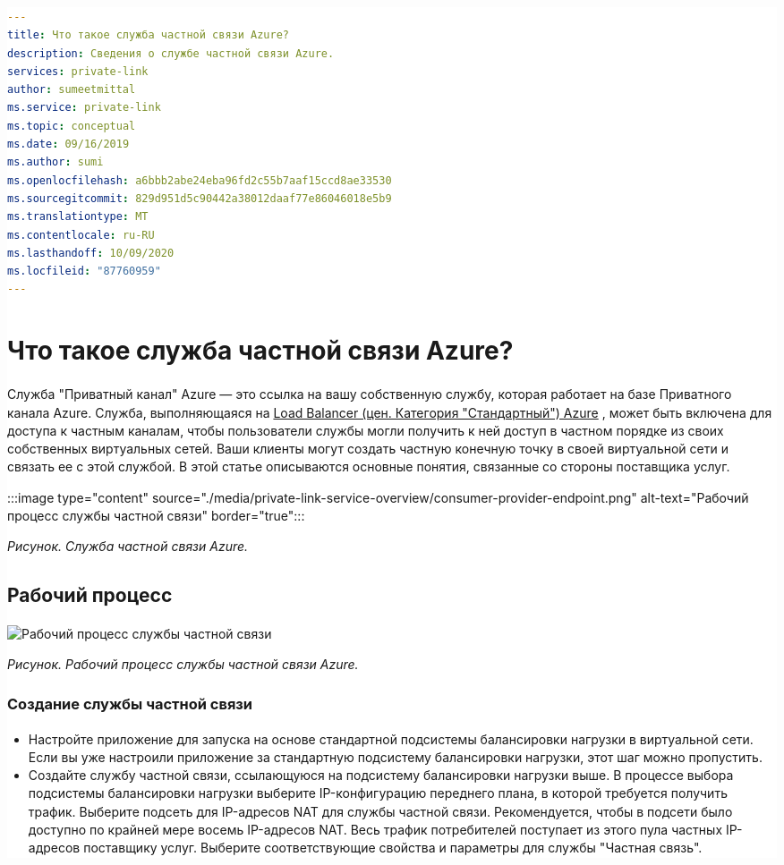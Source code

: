 ```yaml
---
title: Что такое служба частной связи Azure?
description: Сведения о службе частной связи Azure.
services: private-link
author: sumeetmittal
ms.service: private-link
ms.topic: conceptual
ms.date: 09/16/2019
ms.author: sumi
ms.openlocfilehash: a6bbb2abe24eba96fd2c55b7aaf15ccd8ae33530
ms.sourcegitcommit: 829d951d5c90442a38012daaf77e86046018e5b9
ms.translationtype: MT
ms.contentlocale: ru-RU
ms.lasthandoff: 10/09/2020
ms.locfileid: "87760959"
---
```

# <a name="what-is-azure-private-link-service"></a>Что такое служба частной связи Azure?

Служба "Приватный канал" Azure — это ссылка на вашу собственную службу, которая работает на базе Приватного канала Azure. Служба, выполняющаяся на [Load Balancer (цен. Категория "Стандартный") Azure](../load-balancer/load-balancer-standard-overview.md) , может быть включена для доступа к частным каналам, чтобы пользователи службы могли получить к ней доступ в частном порядке из своих собственных виртуальных сетей. Ваши клиенты могут создать частную конечную точку в своей виртуальной сети и связать ее с этой службой. В этой статье описываются основные понятия, связанные со стороны поставщика услуг. 

:::image type="content" source="./media/private-link-service-overview/consumer-provider-endpoint.png" alt-text="Рабочий процесс службы частной связи" border="true":::

*Рисунок. Служба частной связи Azure.*

## <a name="workflow"></a>Рабочий процесс

![Рабочий процесс службы частной связи](media/private-link-service-overview/private-link-service-workflow.png)


*Рисунок. Рабочий процесс службы частной связи Azure.*

### <a name="create-your-private-link-service"></a>Создание службы частной связи

- Настройте приложение для запуска на основе стандартной подсистемы балансировки нагрузки в виртуальной сети. Если вы уже настроили приложение за стандартную подсистему балансировки нагрузки, этот шаг можно пропустить.   
- Создайте службу частной связи, ссылающуюся на подсистему балансировки нагрузки выше. В процессе выбора подсистемы балансировки нагрузки выберите IP-конфигурацию переднего плана, в которой требуется получить трафик. Выберите подсеть для IP-адресов NAT для службы частной связи. Рекомендуется, чтобы в подсети было доступно по крайней мере восемь IP-адресов NAT. Весь трафик потребителей поступает из этого пула частных IP-адресов поставщику услуг. Выберите соответствующие свойства и параметры для службы "Частная связь".    
